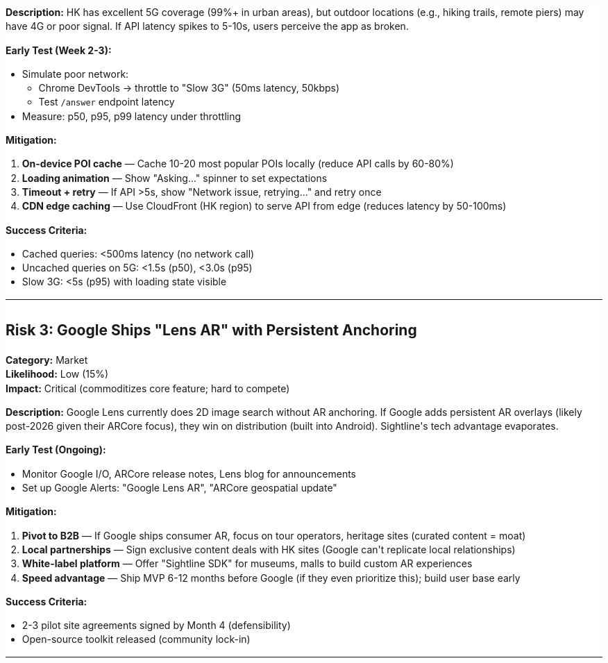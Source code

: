 **Description:**
HK has excellent 5G coverage (99%+ in urban areas), but outdoor locations (e.g., hiking trails, remote piers) may have 4G or poor signal. If API latency spikes to 5-10s, users perceive the app as broken.

**Early Test (Week 2-3):**
- Simulate poor network:
  - Chrome DevTools → throttle to "Slow 3G" (50ms latency, 50kbps)
  - Test `/answer` endpoint latency
- Measure: p50, p95, p99 latency under throttling

**Mitigation:**
1. **On-device POI cache** — Cache 10-20 most popular POIs locally (reduce API calls by 60-80%)
2. **Loading animation** — Show "Asking..." spinner to set expectations
3. **Timeout + retry** — If API >5s, show "Network issue, retrying..." and retry once
4. **CDN edge caching** — Use CloudFront (HK region) to serve API from edge (reduces latency by 50-100ms)

**Success Criteria:**
- Cached queries: <500ms latency (no network call)
- Uncached queries on 5G: <1.5s (p50), <3.0s (p95)
- Slow 3G: <5s (p95) with loading state visible

---

## Risk 3: Google Ships "Lens AR" with Persistent Anchoring

**Category:** Market  
**Likelihood:** Low (15%)  
**Impact:** Critical (commoditizes core feature; hard to compete)

**Description:**
Google Lens currently does 2D image search without AR anchoring. If Google adds persistent AR overlays (likely post-2026 given their ARCore focus), they win on distribution (built into Android). Sightline's tech advantage evaporates.

**Early Test (Ongoing):**
- Monitor Google I/O, ARCore release notes, Lens blog for announcements
- Set up Google Alerts: "Google Lens AR", "ARCore geospatial update"

**Mitigation:**
1. **Pivot to B2B** — If Google ships consumer AR, focus on tour operators, heritage sites (curated content = moat)
2. **Local partnerships** — Sign exclusive content deals with HK sites (Google can't replicate local relationships)
3. **White-label platform** — Offer "Sightline SDK" for museums, malls to build custom AR experiences
4. **Speed advantage** — Ship MVP 6-12 months before Google (if they even prioritize this); build user base early

**Success Criteria:**
- 2-3 pilot site agreements signed by Month 4 (defensibility)
- Open-source toolkit released (community lock-in)

---
